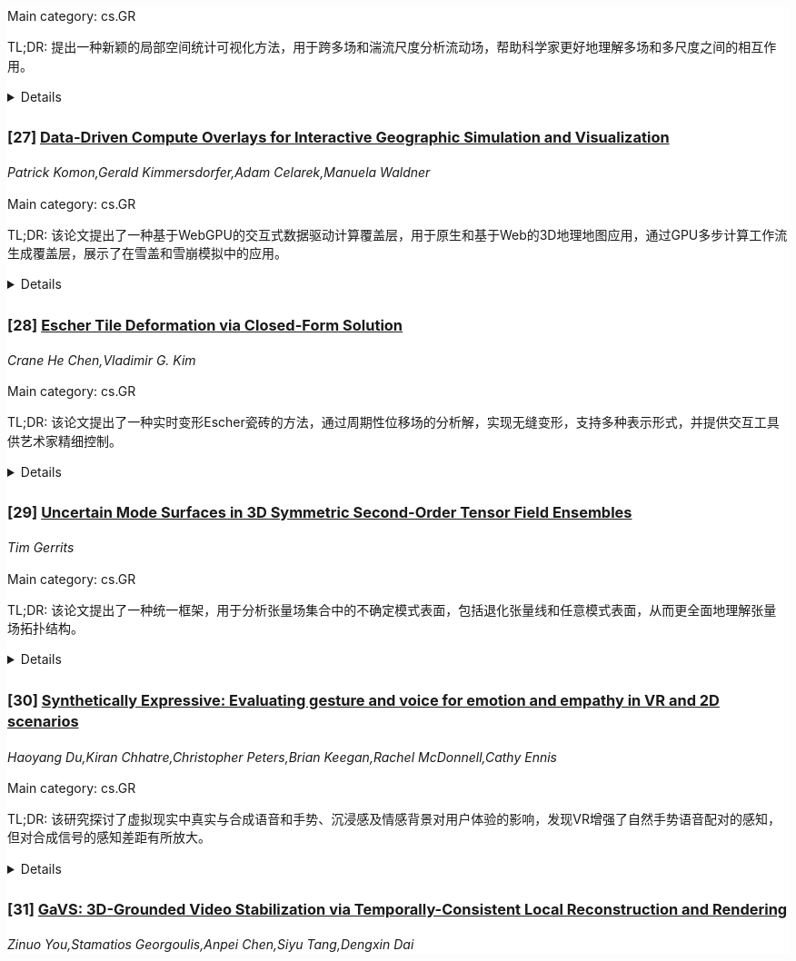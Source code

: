 Main category: cs.GR

TL;DR: 提出一种新颖的局部空间统计可视化方法，用于跨多场和湍流尺度分析流动场，帮助科学家更好地理解多场和多尺度之间的相互作用。


<details><summary>Details</summary></details>


### [27] [Data-Driven Compute Overlays for Interactive Geographic Simulation and Visualization](https://arxiv.org/abs/2506.23364)
*Patrick Komon,Gerald Kimmersdorfer,Adam Celarek,Manuela Waldner*

Main category: cs.GR

TL;DR: 该论文提出了一种基于WebGPU的交互式数据驱动计算覆盖层，用于原生和基于Web的3D地理地图应用，通过GPU多步计算工作流生成覆盖层，展示了在雪盖和雪崩模拟中的应用。


<details><summary>Details</summary></details>


### [28] [Escher Tile Deformation via Closed-Form Solution](https://arxiv.org/abs/2506.23388)
*Crane He Chen,Vladimir G. Kim*

Main category: cs.GR

TL;DR: 该论文提出了一种实时变形Escher瓷砖的方法，通过周期性位移场的分析解，实现无缝变形，支持多种表示形式，并提供交互工具供艺术家精细控制。


<details><summary>Details</summary></details>


### [29] [Uncertain Mode Surfaces in 3D Symmetric Second-Order Tensor Field Ensembles](https://arxiv.org/abs/2506.23406)
*Tim Gerrits*

Main category: cs.GR

TL;DR: 该论文提出了一种统一框架，用于分析张量场集合中的不确定模式表面，包括退化张量线和任意模式表面，从而更全面地理解张量场拓扑结构。


<details><summary>Details</summary></details>


### [30] [Synthetically Expressive: Evaluating gesture and voice for emotion and empathy in VR and 2D scenarios](https://arxiv.org/abs/2506.23777)
*Haoyang Du,Kiran Chhatre,Christopher Peters,Brian Keegan,Rachel McDonnell,Cathy Ennis*

Main category: cs.GR

TL;DR: 该研究探讨了虚拟现实中真实与合成语音和手势、沉浸感及情感背景对用户体验的影响，发现VR增强了自然手势语音配对的感知，但对合成信号的感知差距有所放大。


<details><summary>Details</summary></details>


### [31] [GaVS: 3D-Grounded Video Stabilization via Temporally-Consistent Local Reconstruction and Rendering](https://arxiv.org/abs/2506.23957)
*Zinuo You,Stamatios Georgoulis,Anpei Chen,Siyu Tang,Dengxin Dai*
